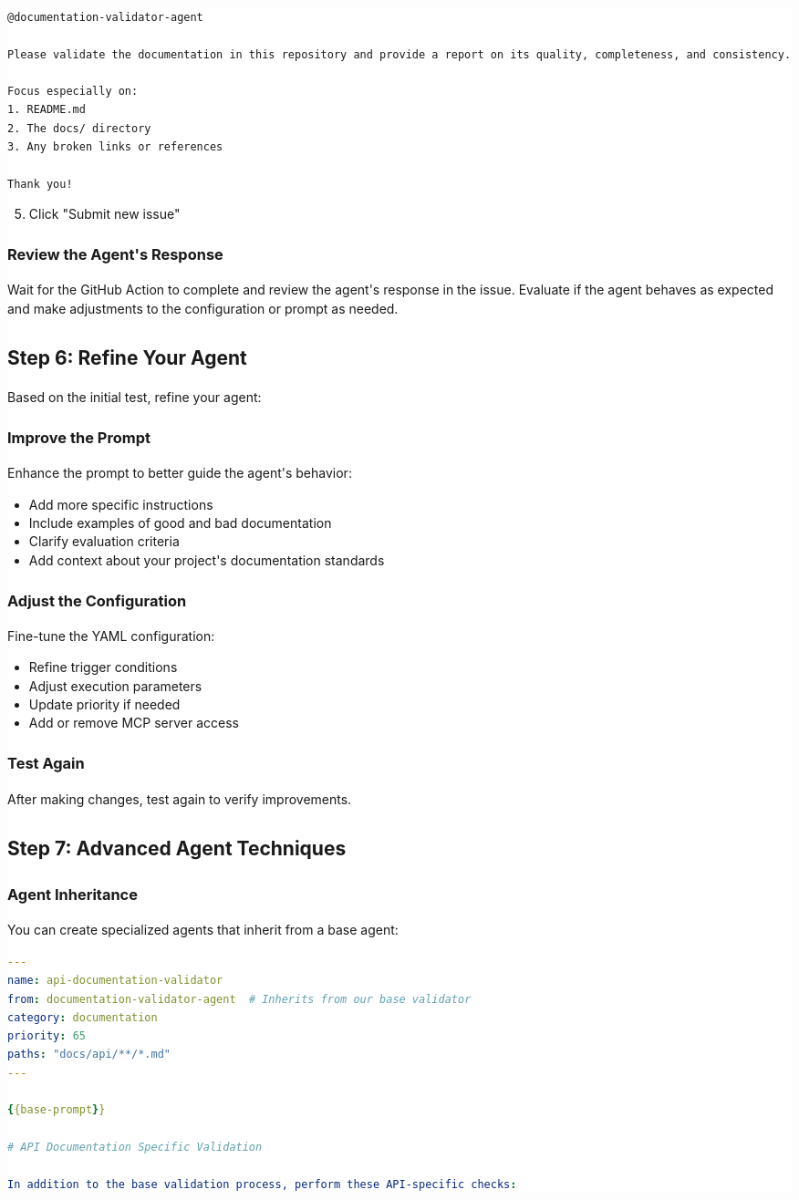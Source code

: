 ```
@documentation-validator-agent

Please validate the documentation in this repository and provide a report on its quality, completeness, and consistency.

Focus especially on:
1. README.md
2. The docs/ directory
3. Any broken links or references

Thank you!
```

5. Click "Submit new issue"

### Review the Agent's Response

Wait for the GitHub Action to complete and review the agent's response in the issue. Evaluate if the agent behaves as expected and make adjustments to the configuration or prompt as needed.

## Step 6: Refine Your Agent

Based on the initial test, refine your agent:

### Improve the Prompt

Enhance the prompt to better guide the agent's behavior:
- Add more specific instructions
- Include examples of good and bad documentation
- Clarify evaluation criteria
- Add context about your project's documentation standards

### Adjust the Configuration

Fine-tune the YAML configuration:
- Refine trigger conditions
- Adjust execution parameters
- Update priority if needed
- Add or remove MCP server access

### Test Again

After making changes, test again to verify improvements.

## Step 7: Advanced Agent Techniques

### Agent Inheritance

You can create specialized agents that inherit from a base agent:

```yaml
---
name: api-documentation-validator
from: documentation-validator-agent  # Inherits from our base validator
category: documentation
priority: 65
paths: "docs/api/**/*.md"
---

{{base-prompt}}

# API Documentation Specific Validation

In addition to the base validation process, perform these API-specific checks:
```